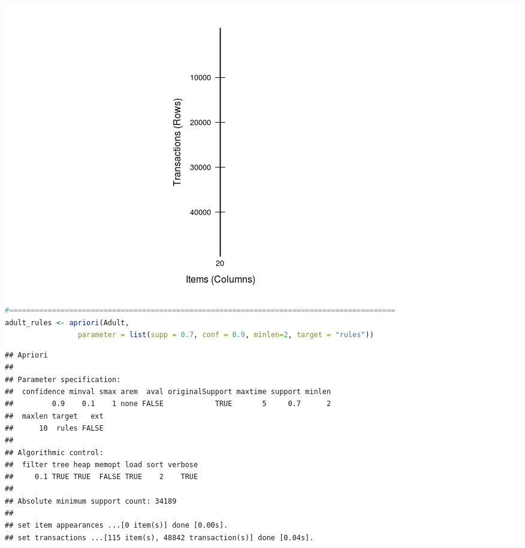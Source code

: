 ![](0220mon_R_day9_1-apriori_files/figure-markdown_github/unnamed-chunk-2-1.png)

``` r
#==========================================================================================
adult_rules <- apriori(Adult, 
                 parameter = list(supp = 0.7, conf = 0.9, minlen=2, target = "rules"))
```

    ## Apriori
    ## 
    ## Parameter specification:
    ##  confidence minval smax arem  aval originalSupport maxtime support minlen
    ##         0.9    0.1    1 none FALSE            TRUE       5     0.7      2
    ##  maxlen target   ext
    ##      10  rules FALSE
    ## 
    ## Algorithmic control:
    ##  filter tree heap memopt load sort verbose
    ##     0.1 TRUE TRUE  FALSE TRUE    2    TRUE
    ## 
    ## Absolute minimum support count: 34189 
    ## 
    ## set item appearances ...[0 item(s)] done [0.00s].
    ## set transactions ...[115 item(s), 48842 transaction(s)] done [0.04s].
